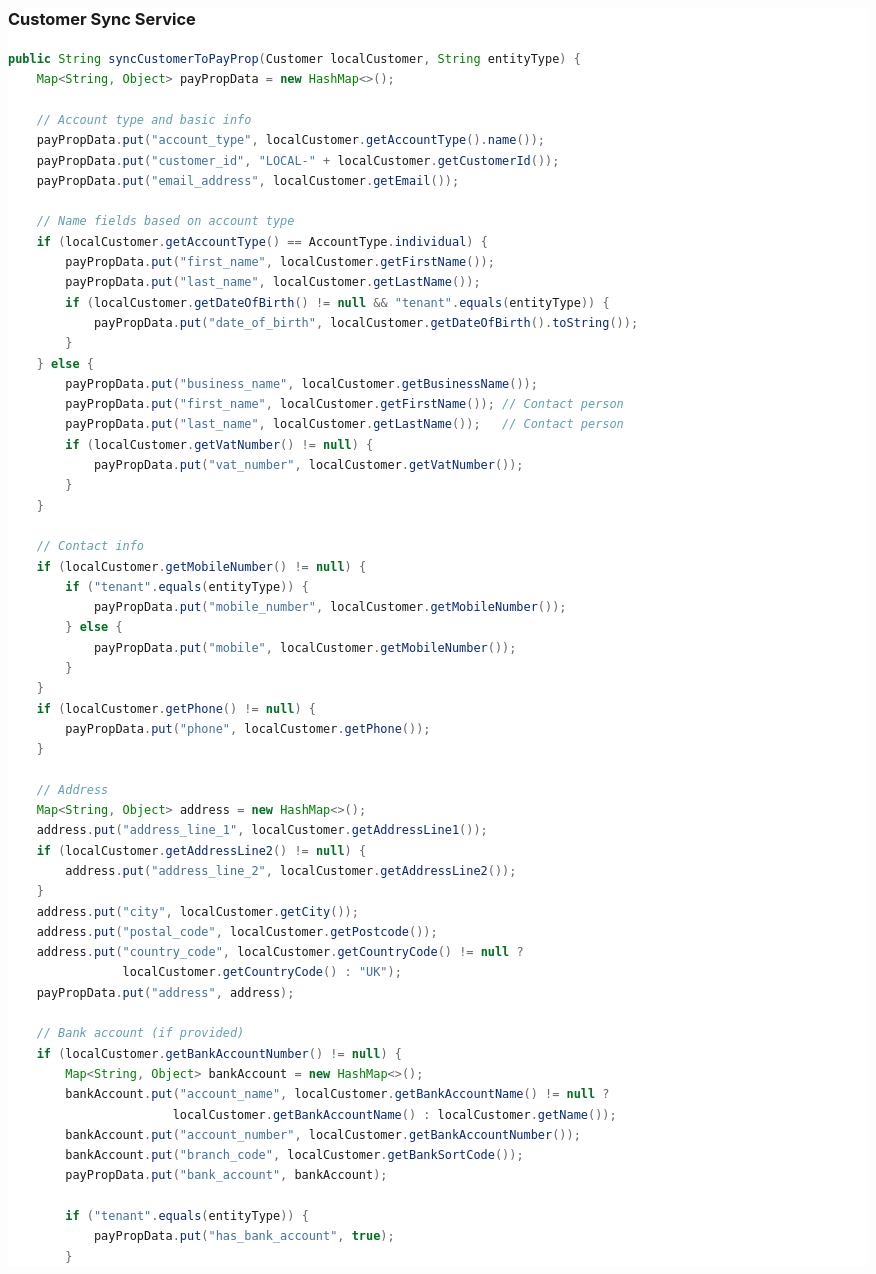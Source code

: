 ### **Customer Sync Service**

```java
public String syncCustomerToPayProp(Customer localCustomer, String entityType) {
    Map<String, Object> payPropData = new HashMap<>();
    
    // Account type and basic info
    payPropData.put("account_type", localCustomer.getAccountType().name());
    payPropData.put("customer_id", "LOCAL-" + localCustomer.getCustomerId());
    payPropData.put("email_address", localCustomer.getEmail());
    
    // Name fields based on account type
    if (localCustomer.getAccountType() == AccountType.individual) {
        payPropData.put("first_name", localCustomer.getFirstName());
        payPropData.put("last_name", localCustomer.getLastName());
        if (localCustomer.getDateOfBirth() != null && "tenant".equals(entityType)) {
            payPropData.put("date_of_birth", localCustomer.getDateOfBirth().toString());
        }
    } else {
        payPropData.put("business_name", localCustomer.getBusinessName());
        payPropData.put("first_name", localCustomer.getFirstName()); // Contact person
        payPropData.put("last_name", localCustomer.getLastName());   // Contact person
        if (localCustomer.getVatNumber() != null) {
            payPropData.put("vat_number", localCustomer.getVatNumber());
        }
    }
    
    // Contact info
    if (localCustomer.getMobileNumber() != null) {
        if ("tenant".equals(entityType)) {
            payPropData.put("mobile_number", localCustomer.getMobileNumber());
        } else {
            payPropData.put("mobile", localCustomer.getMobileNumber());
        }
    }
    if (localCustomer.getPhone() != null) {
        payPropData.put("phone", localCustomer.getPhone());
    }
    
    // Address
    Map<String, Object> address = new HashMap<>();
    address.put("address_line_1", localCustomer.getAddressLine1());
    if (localCustomer.getAddressLine2() != null) {
        address.put("address_line_2", localCustomer.getAddressLine2());
    }
    address.put("city", localCustomer.getCity());
    address.put("postal_code", localCustomer.getPostcode());
    address.put("country_code", localCustomer.getCountryCode() != null ? 
                localCustomer.getCountryCode() : "UK");
    payPropData.put("address", address);
    
    // Bank account (if provided)
    if (localCustomer.getBankAccountNumber() != null) {
        Map<String, Object> bankAccount = new HashMap<>();
        bankAccount.put("account_name", localCustomer.getBankAccountName() != null ? 
                       localCustomer.getBankAccountName() : localCustomer.getName());
        bankAccount.put("account_number", localCustomer.getBankAccountNumber());
        bankAccount.put("branch_code", localCustomer.getBankSortCode());
        payPropData.put("bank_account", bankAccount);
        
        if ("tenant".equals(entityType)) {
            payPropData.put("has_bank_account", true);
        }
```